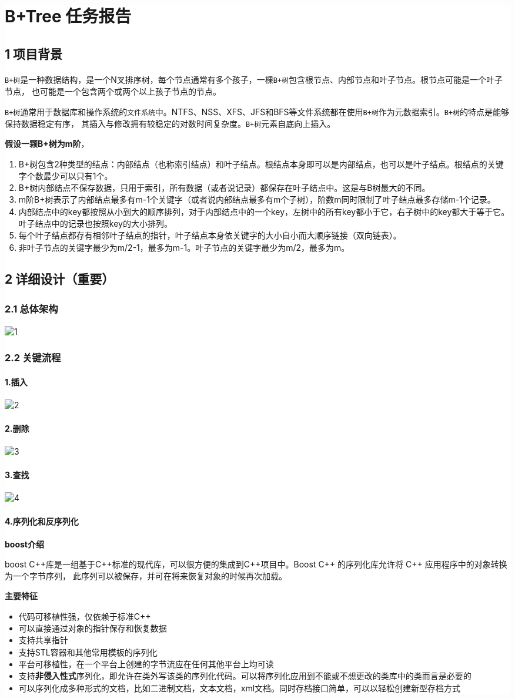 # B+Tree 任务报告

## 1 项目背景

`B+树`是一种数据结构，是一个N叉排序树，每个节点通常有多个孩子，一棵`B+树`包含根节点、内部节点和叶子节点。根节点可能是一个叶子节点， 也可能是一个包含两个或两个以上孩子节点的节点。

`B+树`通常用于数据库和操作系统的`文件系统`中。NTFS、NSS、XFS、JFS和BFS等文件系统都在使用`B+树`作为元数据索引。`B+树`的特点是能够保持数据稳定有序， 其插入与修改拥有较稳定的对数时间复杂度。`B+树`元素自底向上插入。

**假设一颗B+树为m阶**，

1. B+树包含2种类型的结点：内部结点（也称索引结点）和叶子结点。根结点本身即可以是内部结点，也可以是叶子结点。根结点的关键字个数最少可以只有1个。
2. B+树内部结点不保存数据，只用于索引，所有数据（或者说记录）都保存在叶子结点中。这是与B树最大的不同。
3. m阶B+树表示了内部结点最多有m-1个关键字（或者说内部结点最多有m个子树），阶数m同时限制了叶子结点最多存储m-1个记录。
4. 内部结点中的key都按照从小到大的顺序排列，对于内部结点中的一个key，左树中的所有key都小于它，右子树中的key都大于等于它。叶子结点中的记录也按照key的大小排列。
5. 每个叶子结点都存有相邻叶子结点的指针，叶子结点本身依关键字的大小自小而大顺序链接（双向链表）。
6. 非叶子节点的关键字最少为m/2-1，最多为m-1。叶子节点的关键字最少为m/2，最多为m。

## 2 详细设计（重要）

### 2.1 总体架构

![1](https://raw.githubusercontent.com/whyeinstein/ndssl_training_notes/main/img/202309121526037.png)

### 2.2 关键流程

#### 1.插入

![2](https://raw.githubusercontent.com/whyeinstein/ndssl_training_notes/main/img/202309121530105.png)

#### 2.删除

![3](https://raw.githubusercontent.com/whyeinstein/ndssl_training_notes/main/img/202309121534598.png)

#### 3.查找

![4](https://raw.githubusercontent.com/whyeinstein/ndssl_training_notes/main/img/202309121535047.png)

#### 4.序列化和反序列化

**boost介绍**

boost C++库是一组基于C++标准的现代库，可以很方便的集成到C++项目中。Boost C++ 的序列化库允许将 C++ 应用程序中的对象转换为一个字节序列， 此序列可以被保存，并可在将来恢复对象的时候再次加载。

**主要特征**

- 代码可移植性强，仅依赖于标准C++
- 可以直接通过对象的指针保存和恢复数据
- 支持共享指针
- 支持STL容器和其他常用模板的序列化
- 平台可移植性，在一个平台上创建的字节流应在任何其他平台上均可读
- 支持**非侵入性式**序列化，即允许在类外写该类的序列化代码。可以将序列化应用到不能或不想更改的类库中的类而言是必要的
- 可以序列化成多种形式的文档，比如二进制文档，文本文档，xml文档。同时存档接口简单，可以以轻松创建新型存档方式
